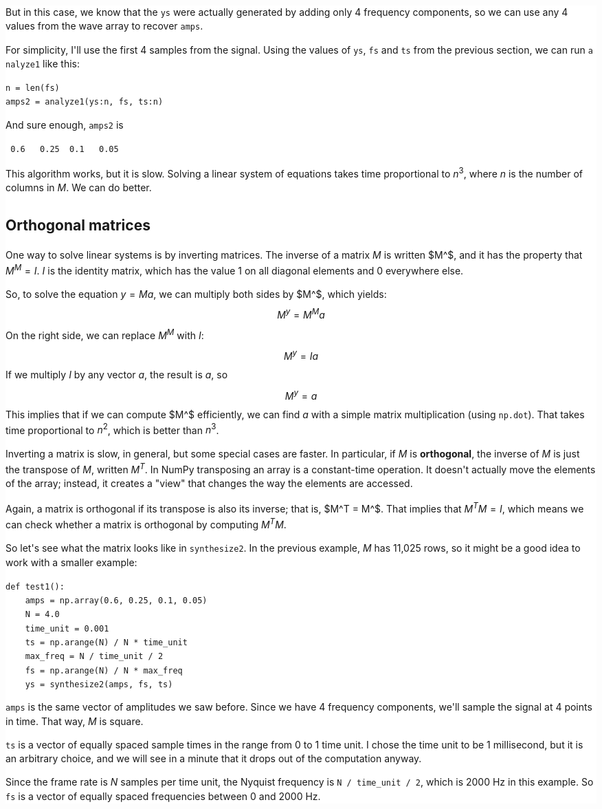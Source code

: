 But in this case, we know that the `ys` were actually generated by adding only 4 frequency components, so we can use any 4 values from the wave array to recover `amps`.

For simplicity, I'll use the first 4 samples from the signal. Using the values of `ys`, `fs` and `ts` from the previous section, we can run `analyze1` like this:

    n = len(fs)
    amps2 = analyze1(ys:n, fs, ts:n)

And sure enough, `amps2` is

     0.6   0.25  0.1   0.05 

This algorithm works, but it is slow. Solving a linear system of equations takes time proportional to $n^3$, where $n$ is the number of columns in $M$. We can do better.

## Orthogonal matrices

One way to solve linear systems is by inverting matrices. The inverse of a matrix $M$ is written $M^$, and it has the property that $M^M = I$. $I$ is the identity matrix, which has the value 1 on all diagonal elements and 0 everywhere else.

So, to solve the equation $y = Ma$, we can multiply both sides by $M^$, which yields: $$M^y = M^ M a$$ On the right side, we can replace $M^M$ with $I$: $$M^y = I a$$ If we multiply $I$ by any vector $a$, the result is $a$, so $$M^y = a$$ This implies that if we can compute $M^$ efficiently, we can find $a$ with a simple matrix multiplication (using `np.dot`). That takes time proportional to $n^2$, which is better than $n^3$.

Inverting a matrix is slow, in general, but some special cases are faster. In particular, if $M$ is **orthogonal**, the inverse of $M$ is just the transpose of $M$, written $M^T$. In NumPy transposing an array is a constant-time operation. It doesn't actually move the elements of the array; instead, it creates a "view" that changes the way the elements are accessed.

Again, a matrix is orthogonal if its transpose is also its inverse; that is, $M^T = M^$. That implies that $M^TM = I$, which means we can check whether a matrix is orthogonal by computing $M^TM$.

So let's see what the matrix looks like in `synthesize2`. In the previous example, $M$ has 11,025 rows, so it might be a good idea to work with a smaller example:

    def test1():
        amps = np.array(0.6, 0.25, 0.1, 0.05)
        N = 4.0
        time_unit = 0.001
        ts = np.arange(N) / N * time_unit
        max_freq = N / time_unit / 2
        fs = np.arange(N) / N * max_freq
        ys = synthesize2(amps, fs, ts)

`amps` is the same vector of amplitudes we saw before. Since we have 4 frequency components, we'll sample the signal at 4 points in time. That way, $M$ is square.

`ts` is a vector of equally spaced sample times in the range from 0 to 1 time unit. I chose the time unit to be 1 millisecond, but it is an arbitrary choice, and we will see in a minute that it drops out of the computation anyway.

Since the frame rate is $N$ samples per time unit, the Nyquist frequency is `N / time_unit / 2`, which is 2000 Hz in this example. So `fs` is a vector of equally spaced frequencies between 0 and 2000 Hz.
